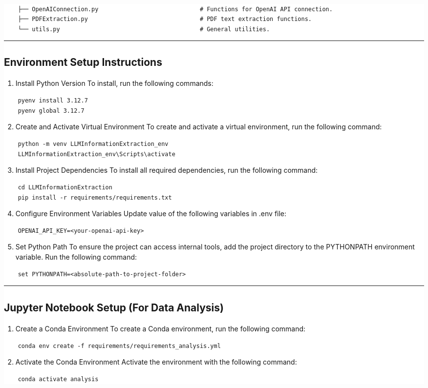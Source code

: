 ```
    ├── OpenAIConnection.py                             # Functions for OpenAI API connection.
    ├── PDFExtraction.py                                # PDF text extraction functions.
    └── utils.py                                        # General utilities.
```
---

## Environment Setup Instructions
1. Install Python Version
To install, run the following commands:
```
    pyenv install 3.12.7
    pyenv global 3.12.7
```

2. Create and Activate Virtual Environment
To create and activate a virtual environment, run the following command:
```
    python -m venv LLMInformationExtraction_env
    LLMInformationExtraction_env\Scripts\activate
```

3. Install Project Dependencies
To install all required dependencies, run the following command:
```
    cd LLMInformationExtraction
    pip install -r requirements/requirements.txt
```

4. Configure Environment Variables
Update value of the following variables in .env file:
```
    OPENAI_API_KEY=<your-openai-api-key>
```

5. Set Python Path
To ensure the project can access internal tools, 
add the project directory to the PYTHONPATH environment variable. Run the following command:
```
    set PYTHONPATH=<absolute-path-to-project-folder>
```

---

## Jupyter Notebook Setup (For Data Analysis)
1. Create a Conda Environment
To create a Conda environment, run the following command:
```
    conda env create -f requirements/requirements_analysis.yml
```

2. Activate the Conda Environment
Activate the environment with the following command:
```
    conda activate analysis
```
